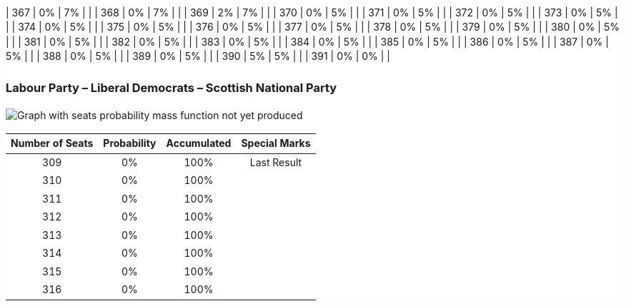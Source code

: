 | 367 | 0% | 7% |  |
| 368 | 0% | 7% |  |
| 369 | 2% | 7% |  |
| 370 | 0% | 5% |  |
| 371 | 0% | 5% |  |
| 372 | 0% | 5% |  |
| 373 | 0% | 5% |  |
| 374 | 0% | 5% |  |
| 375 | 0% | 5% |  |
| 376 | 0% | 5% |  |
| 377 | 0% | 5% |  |
| 378 | 0% | 5% |  |
| 379 | 0% | 5% |  |
| 380 | 0% | 5% |  |
| 381 | 0% | 5% |  |
| 382 | 0% | 5% |  |
| 383 | 0% | 5% |  |
| 384 | 0% | 5% |  |
| 385 | 0% | 5% |  |
| 386 | 0% | 5% |  |
| 387 | 0% | 5% |  |
| 388 | 0% | 5% |  |
| 389 | 0% | 5% |  |
| 390 | 5% | 5% |  |
| 391 | 0% | 0% |  |

### Labour Party – Liberal Democrats – Scottish National Party

![Graph with seats probability mass function not yet produced](2018-01-29-Survation-coalitions-seats-pmf-lab–libdem–snp.png "Seats Probability Mass Function")

| Number of Seats | Probability | Accumulated | Special Marks |
|:---------------:|:-----------:|:-----------:|:-------------:|
| 309 | 0% | 100% | Last Result |
| 310 | 0% | 100% |  |
| 311 | 0% | 100% |  |
| 312 | 0% | 100% |  |
| 313 | 0% | 100% |  |
| 314 | 0% | 100% |  |
| 315 | 0% | 100% |  |
| 316 | 0% | 100% |  |